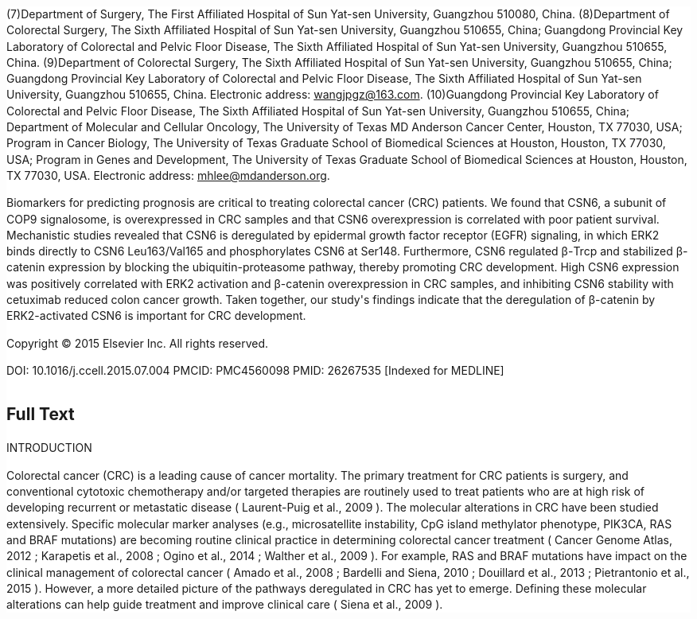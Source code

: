 (7)Department of Surgery, The First Affiliated Hospital of Sun Yat-sen 
University, Guangzhou 510080, China.
(8)Department of Colorectal Surgery, The Sixth Affiliated Hospital of Sun 
Yat-sen University, Guangzhou 510655, China; Guangdong Provincial Key Laboratory 
of Colorectal and Pelvic Floor Disease, The Sixth Affiliated Hospital of Sun 
Yat-sen University, Guangzhou 510655, China.
(9)Department of Colorectal Surgery, The Sixth Affiliated Hospital of Sun 
Yat-sen University, Guangzhou 510655, China; Guangdong Provincial Key Laboratory 
of Colorectal and Pelvic Floor Disease, The Sixth Affiliated Hospital of Sun 
Yat-sen University, Guangzhou 510655, China. Electronic address: 
wangjpgz@163.com.
(10)Guangdong Provincial Key Laboratory of Colorectal and Pelvic Floor Disease, 
The Sixth Affiliated Hospital of Sun Yat-sen University, Guangzhou 510655, 
China; Department of Molecular and Cellular Oncology, The University of Texas MD 
Anderson Cancer Center, Houston, TX 77030, USA; Program in Cancer Biology, The 
University of Texas Graduate School of Biomedical Sciences at Houston, Houston, 
TX 77030, USA; Program in Genes and Development, The University of Texas 
Graduate School of Biomedical Sciences at Houston, Houston, TX 77030, USA. 
Electronic address: mhlee@mdanderson.org.

Biomarkers for predicting prognosis are critical to treating colorectal cancer 
(CRC) patients. We found that CSN6, a subunit of COP9 signalosome, is 
overexpressed in CRC samples and that CSN6 overexpression is correlated with 
poor patient survival. Mechanistic studies revealed that CSN6 is deregulated by 
epidermal growth factor receptor (EGFR) signaling, in which ERK2 binds directly 
to CSN6 Leu163/Val165 and phosphorylates CSN6 at Ser148. Furthermore, CSN6 
regulated β-Trcp and stabilized β-catenin expression by blocking the 
ubiquitin-proteasome pathway, thereby promoting CRC development. High CSN6 
expression was positively correlated with ERK2 activation and β-catenin 
overexpression in CRC samples, and inhibiting CSN6 stability with cetuximab 
reduced colon cancer growth. Taken together, our study's findings indicate that 
the deregulation of β-catenin by ERK2-activated CSN6 is important for CRC 
development.

Copyright © 2015 Elsevier Inc. All rights reserved.

DOI: 10.1016/j.ccell.2015.07.004
PMCID: PMC4560098
PMID: 26267535 [Indexed for MEDLINE]

## Full Text

INTRODUCTION

Colorectal cancer (CRC) is a leading cause of cancer mortality. The primary treatment for CRC patients is surgery, and conventional cytotoxic chemotherapy and/or targeted therapies are routinely used to treat patients who are at high risk of developing recurrent or metastatic disease ( Laurent-Puig et al., 2009 ). The molecular alterations in CRC have been studied extensively. Specific molecular marker analyses (e.g., microsatellite instability, CpG island methylator phenotype, PIK3CA, RAS and BRAF mutations) are becoming routine clinical practice in determining colorectal cancer treatment ( Cancer Genome Atlas, 2012 ; Karapetis et al., 2008 ; Ogino et al., 2014 ; Walther et al., 2009 ). For example, RAS and BRAF mutations have impact on the clinical management of colorectal cancer ( Amado et al., 2008 ; Bardelli and Siena, 2010 ; Douillard et al., 2013 ; Pietrantonio et al., 2015 ). However, a more detailed picture of the pathways deregulated in CRC has yet to emerge. Defining these molecular alterations can help guide treatment and improve clinical care ( Siena et al., 2009 ).
